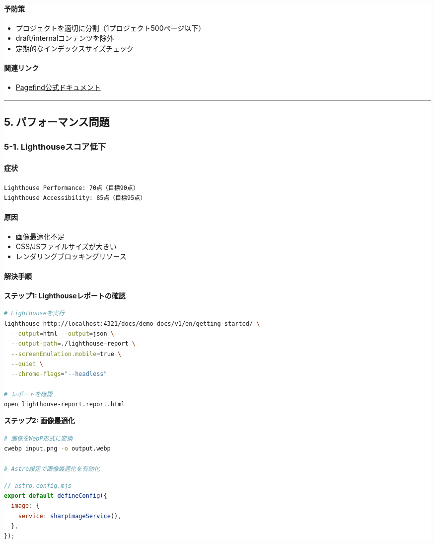 #### 予防策
- プロジェクトを適切に分割（1プロジェクト500ページ以下）
- draft/internalコンテンツを除外
- 定期的なインデックスサイズチェック

#### 関連リンク
- [Pagefind公式ドキュメント](https://pagefind.app/)

---

## 5. パフォーマンス問題

### 5-1. Lighthouseスコア低下

#### 症状
```
Lighthouse Performance: 70点（目標90点）
Lighthouse Accessibility: 85点（目標95点）
```

#### 原因
- 画像最適化不足
- CSS/JSファイルサイズが大きい
- レンダリングブロッキングリソース

#### 解決手順

**ステップ1: Lighthouseレポートの確認**

```bash
# Lighthouseを実行
lighthouse http://localhost:4321/docs/demo-docs/v1/en/getting-started/ \
  --output=html --output=json \
  --output-path=./lighthouse-report \
  --screenEmulation.mobile=true \
  --quiet \
  --chrome-flags="--headless"

# レポートを確認
open lighthouse-report.report.html
```

**ステップ2: 画像最適化**

```bash
# 画像をWebP形式に変換
cwebp input.png -o output.webp

# Astro設定で画像最適化を有効化
```

```javascript
// astro.config.mjs
export default defineConfig({
  image: {
    service: sharpImageService(),
  },
});
```
